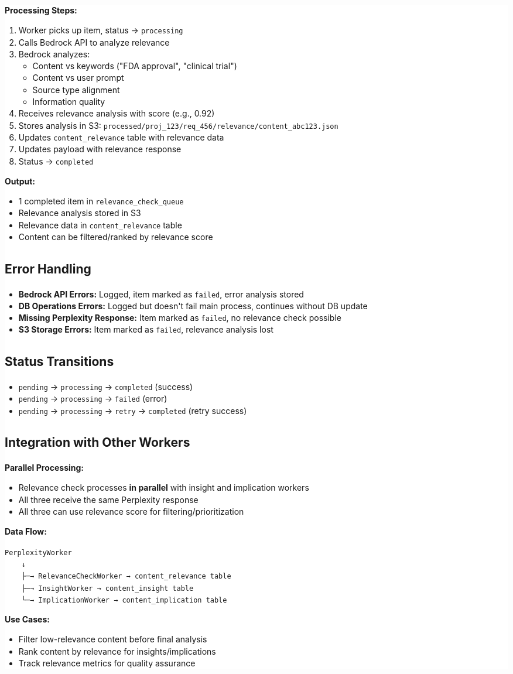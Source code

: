 ```json
```

**Processing Steps:**
1. Worker picks up item, status → `processing`
2. Calls Bedrock API to analyze relevance
3. Bedrock analyzes:
   - Content vs keywords ("FDA approval", "clinical trial")
   - Content vs user prompt
   - Source type alignment
   - Information quality
4. Receives relevance analysis with score (e.g., 0.92)
5. Stores analysis in S3: `processed/proj_123/req_456/relevance/content_abc123.json`
6. Updates `content_relevance` table with relevance data
7. Updates payload with relevance response
8. Status → `completed`

**Output:**
- 1 completed item in `relevance_check_queue`
- Relevance analysis stored in S3
- Relevance data in `content_relevance` table
- Content can be filtered/ranked by relevance score

## Error Handling

- **Bedrock API Errors:** Logged, item marked as `failed`, error analysis stored
- **DB Operations Errors:** Logged but doesn't fail main process, continues without DB update
- **Missing Perplexity Response:** Item marked as `failed`, no relevance check possible
- **S3 Storage Errors:** Item marked as `failed`, relevance analysis lost

## Status Transitions

- `pending` → `processing` → `completed` (success)
- `pending` → `processing` → `failed` (error)
- `pending` → `processing` → `retry` → `completed` (retry success)

## Integration with Other Workers

**Parallel Processing:**
- Relevance check processes **in parallel** with insight and implication workers
- All three receive the same Perplexity response
- All three can use relevance score for filtering/prioritization

**Data Flow:**
```
PerplexityWorker
    ↓
    ├─→ RelevanceCheckWorker → content_relevance table
    ├─→ InsightWorker → content_insight table
    └─→ ImplicationWorker → content_implication table
```

**Use Cases:**
- Filter low-relevance content before final analysis
- Rank content by relevance for insights/implications
- Track relevance metrics for quality assurance
